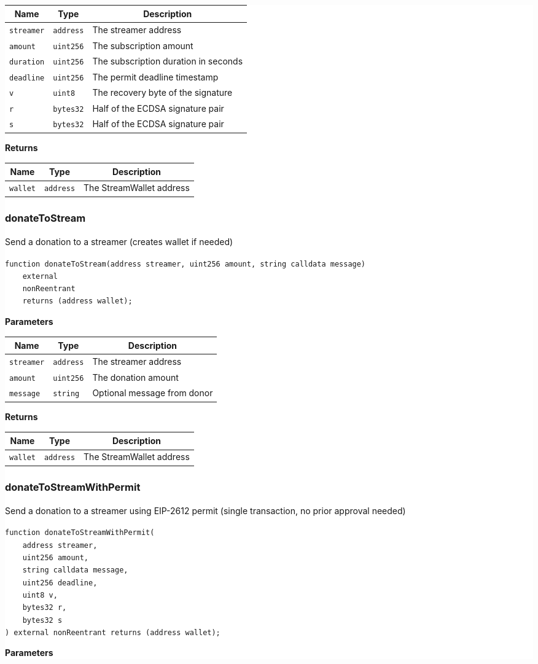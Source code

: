 |Name|Type|Description|
|----|----|-----------|
|`streamer`|`address`|The streamer address|
|`amount`|`uint256`|The subscription amount|
|`duration`|`uint256`|The subscription duration in seconds|
|`deadline`|`uint256`|The permit deadline timestamp|
|`v`|`uint8`|The recovery byte of the signature|
|`r`|`bytes32`|Half of the ECDSA signature pair|
|`s`|`bytes32`|Half of the ECDSA signature pair|

**Returns**

|Name|Type|Description|
|----|----|-----------|
|`wallet`|`address`|The StreamWallet address|


### donateToStream

Send a donation to a streamer (creates wallet if needed)


```solidity
function donateToStream(address streamer, uint256 amount, string calldata message)
    external
    nonReentrant
    returns (address wallet);
```
**Parameters**

|Name|Type|Description|
|----|----|-----------|
|`streamer`|`address`|The streamer address|
|`amount`|`uint256`|The donation amount|
|`message`|`string`|Optional message from donor|

**Returns**

|Name|Type|Description|
|----|----|-----------|
|`wallet`|`address`|The StreamWallet address|


### donateToStreamWithPermit

Send a donation to a streamer using EIP-2612 permit (single transaction, no prior approval needed)


```solidity
function donateToStreamWithPermit(
    address streamer,
    uint256 amount,
    string calldata message,
    uint256 deadline,
    uint8 v,
    bytes32 r,
    bytes32 s
) external nonReentrant returns (address wallet);
```
**Parameters**
